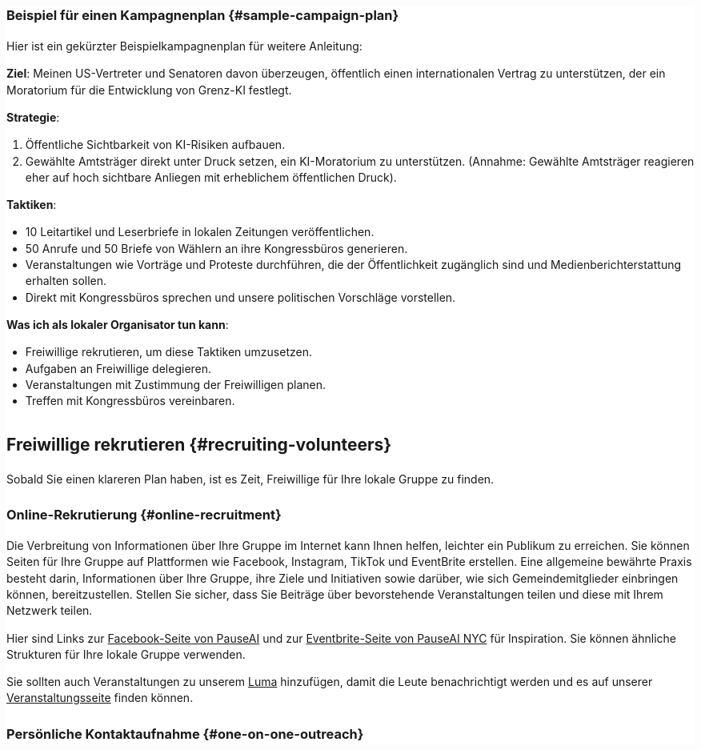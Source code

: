 ### Beispiel für einen Kampagnenplan {#sample-campaign-plan}

Hier ist ein gekürzter Beispielkampagnenplan für weitere Anleitung:

**Ziel**: Meinen US-Vertreter und Senatoren davon überzeugen, öffentlich einen internationalen Vertrag zu unterstützen, der ein Moratorium für die Entwicklung von Grenz-KI festlegt.

**Strategie**:

1. Öffentliche Sichtbarkeit von KI-Risiken aufbauen.
2. Gewählte Amtsträger direkt unter Druck setzen, ein KI-Moratorium zu unterstützen.
   (Annahme: Gewählte Amtsträger reagieren eher auf hoch sichtbare Anliegen mit erheblichem öffentlichen Druck).

**Taktiken**:

- 10 Leitartikel und Leserbriefe in lokalen Zeitungen veröffentlichen.
- 50 Anrufe und 50 Briefe von Wählern an ihre Kongressbüros generieren.
- Veranstaltungen wie Vorträge und Proteste durchführen, die der Öffentlichkeit zugänglich sind und Medienberichterstattung erhalten sollen.
- Direkt mit Kongressbüros sprechen und unsere politischen Vorschläge vorstellen.

**Was ich als lokaler Organisator tun kann**:

- Freiwillige rekrutieren, um diese Taktiken umzusetzen.
- Aufgaben an Freiwillige delegieren.
- Veranstaltungen mit Zustimmung der Freiwilligen planen.
- Treffen mit Kongressbüros vereinbaren.

## Freiwillige rekrutieren {#recruiting-volunteers}

Sobald Sie einen klareren Plan haben, ist es Zeit, Freiwillige für Ihre lokale Gruppe zu finden.

### Online-Rekrutierung {#online-recruitment}

Die Verbreitung von Informationen über Ihre Gruppe im Internet kann Ihnen helfen, leichter ein Publikum zu erreichen.
Sie können Seiten für Ihre Gruppe auf Plattformen wie Facebook, Instagram, TikTok und EventBrite erstellen.
Eine allgemeine bewährte Praxis besteht darin, Informationen über Ihre Gruppe, ihre Ziele und Initiativen sowie darüber, wie sich Gemeindemitglieder einbringen können, bereitzustellen.
Stellen Sie sicher, dass Sie Beiträge über bevorstehende Veranstaltungen teilen und diese mit Ihrem Netzwerk teilen.

Hier sind Links zur [Facebook-Seite von PauseAI](https://www.facebook.com/PauseAI) und zur [Eventbrite-Seite von PauseAI NYC](https://www.eventbrite.com/e/pauseai-global-protest-nyc-tickets-886528309037) für Inspiration.
Sie können ähnliche Strukturen für Ihre lokale Gruppe verwenden.

Sie sollten auch Veranstaltungen zu unserem [Luma](https://lu.ma/PauseAI) hinzufügen, damit die Leute benachrichtigt werden und es auf unserer [Veranstaltungsseite](/events) finden können.

### Persönliche Kontaktaufnahme {#one-on-one-outreach}
